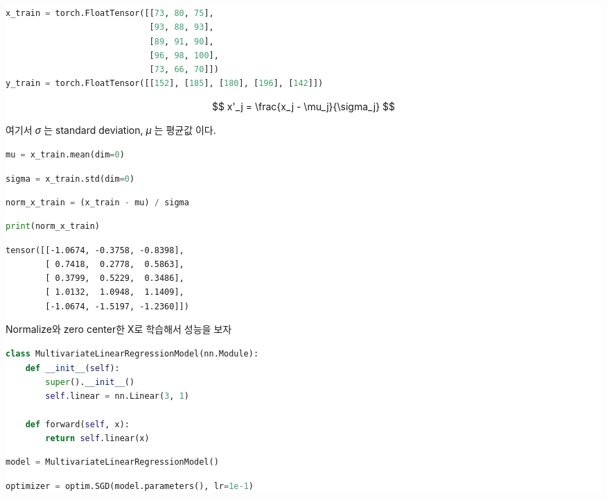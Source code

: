 ```python
x_train = torch.FloatTensor([[73, 80, 75],
                             [93, 88, 93],
                             [89, 91, 90],
                             [96, 98, 100],
                             [73, 66, 70]])
y_train = torch.FloatTensor([[152], [185], [180], [196], [142]])
```

$$ x'_j = \frac{x_j - \mu_j}{\sigma_j} $$

여기서 $\sigma$ 는 standard deviation, $\mu$ 는 평균값 이다.


```python
mu = x_train.mean(dim=0)
```


```python
sigma = x_train.std(dim=0)
```


```python
norm_x_train = (x_train - mu) / sigma
```


```python
print(norm_x_train)
```

    tensor([[-1.0674, -0.3758, -0.8398],
            [ 0.7418,  0.2778,  0.5863],
            [ 0.3799,  0.5229,  0.3486],
            [ 1.0132,  1.0948,  1.1409],
            [-1.0674, -1.5197, -1.2360]])
    

Normalize와 zero center한 X로 학습해서 성능을 보자


```python
class MultivariateLinearRegressionModel(nn.Module):
    def __init__(self):
        super().__init__()
        self.linear = nn.Linear(3, 1)

    def forward(self, x):
        return self.linear(x)
```


```python
model = MultivariateLinearRegressionModel()
```


```python
optimizer = optim.SGD(model.parameters(), lr=1e-1)
```
